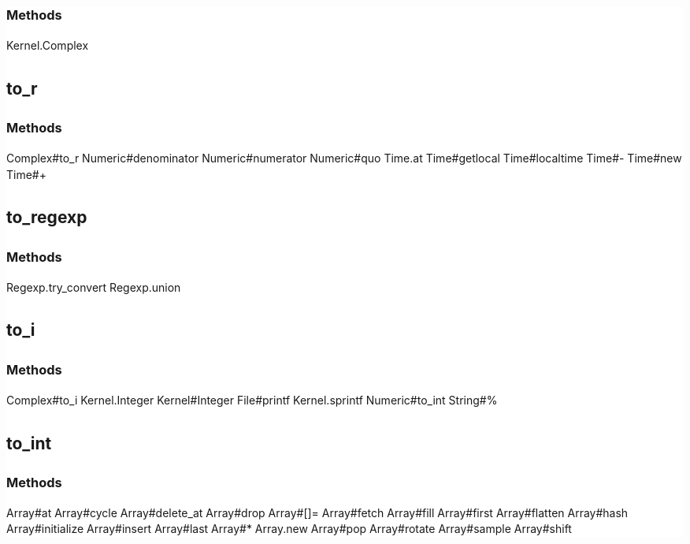 ### Methods

Kernel.Complex

## to_r

### Methods

Complex#to_r
Numeric#denominator
Numeric#numerator
Numeric#quo
Time.at
Time#getlocal
Time#localtime
Time#-
Time#new
Time#+

## to_regexp

### Methods

Regexp.try_convert
Regexp.union

## to_i

### Methods

Complex#to_i
Kernel.Integer
Kernel#Integer
File#printf
Kernel.sprintf
Numeric#to_int
String#%

## to_int

### Methods

Array#at
Array#cycle
Array#delete_at
Array#drop
Array#[]=
Array#fetch
Array#fill
Array#first
Array#flatten
Array#hash
Array#initialize
Array#insert
Array#last
Array#*
Array.new
Array#pop
Array#rotate
Array#sample
Array#shift